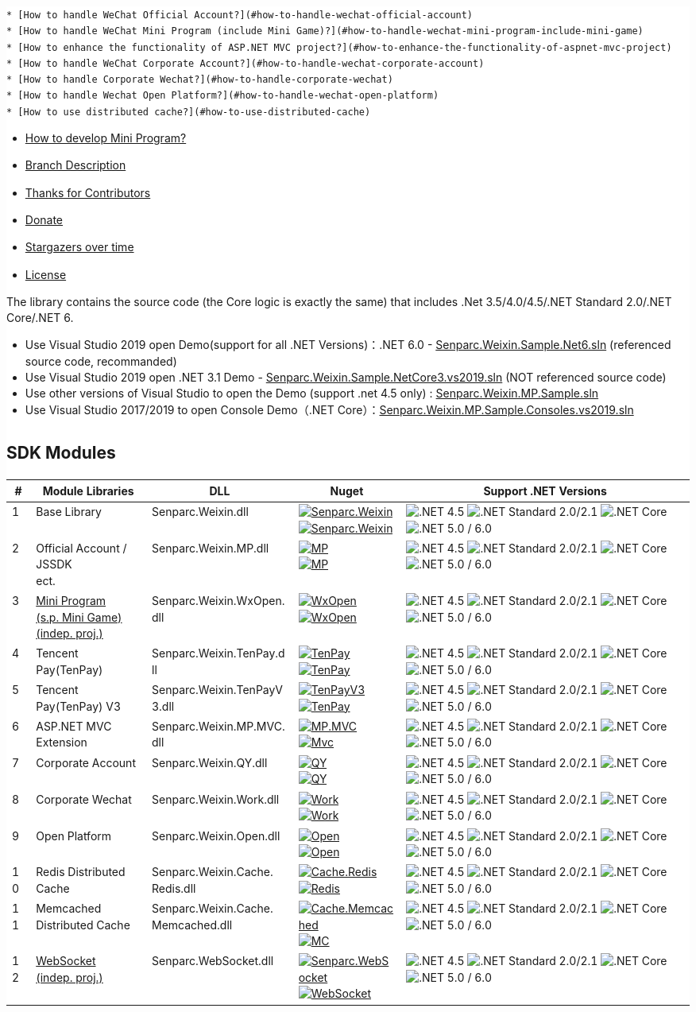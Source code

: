     * [How to handle WeChat Official Account?](#how-to-handle-wechat-official-account)
    * [How to handle WeChat Mini Program (include Mini Game)?](#how-to-handle-wechat-mini-program-include-mini-game)
    * [How to enhance the functionality of ASP.NET MVC project?](#how-to-enhance-the-functionality-of-aspnet-mvc-project)
    * [How to handle WeChat Corporate Account?](#how-to-handle-wechat-corporate-account)
    * [How to handle Corporate Wechat?](#how-to-handle-corporate-wechat)
    * [How to handle Wechat Open Platform?](#how-to-handle-wechat-open-platform)
    * [How to use distributed cache?](#how-to-use-distributed-cache)
* [How to develop Mini Program?](#how-to-develop-mini-program)

* [Branch Description](#branch-description)
* [Thanks for Contributors](#thanks-for-contributors)
* [Donate](#donate)
* [Stargazers over time](#stargazers-over-time)
* [License](#license)

The library contains the source code (the Core logic is exactly the same) that includes .Net 3.5/4.0/4.5/.NET Standard 2.0/.NET Core/.NET 6.

* Use Visual Studio 2019 open Demo(support for all .NET Versions)：.NET 6.0 - [Senparc.Weixin.Sample.Net6.sln](https://github.com/JeffreySu/WeiXinMPSDK/tree/Developer/Samples/net6-mvc) (referenced source code, recommanded)
* Use Visual Studio 2019 open .NET 3.1 Demo - [Senparc.Weixin.Sample.NetCore3.vs2019.sln](https://github.com/JeffreySu/WeiXinMPSDK/tree/Developer/Samples/netcore3.1-mvc) (NOT referenced source code)
* Use other versions of Visual Studio to open the Demo (support .net 4.5 only) :
[Senparc.Weixin.MP.Sample.sln](https://github.com/JeffreySu/WeiXinMPSDK/tree/Developer/Samples/net45-mvc)
* Use Visual Studio 2017/2019 to open Console Demo（.NET Core）：[Senparc.Weixin.MP.Sample.Consoles.vs2019.sln](https://github.com/JeffreySu/WeiXinMPSDK/tree/Developer/Samples/console)


SDK Modules
----------------

| # | Module Libraries    | DLL              | Nuget | Support .NET Versions 
|---|---------------------|------------------|-------|-------------------------------
| 1| Base Library         |Senparc.Weixin.dll | [![Senparc.Weixin][1.1]][1.2]<br>[![Senparc.Weixin][nuget-img-base]][nuget-url-base]  |         ![.NET 4.5][net45Y]    ![.NET Standard 2.0/2.1][core20Y]  ![.NET Core][netcore]  ![.NET 5.0 / 6.0][net6] 
| 2| Official Account /<br> JSSDK <br> ect. |Senparc.Weixin.MP.dll                           | [![MP][2.1]][2.2]<br>[![MP][nuget-img-mp]][nuget-url-mp]  |          ![.NET 4.5][net45Y]    ![.NET Standard 2.0/2.1][core20Y]  ![.NET Core][netcore]  ![.NET 5.0 / 6.0][net6]  
| 3| [Mini Program <br>(s.p. Mini Game)<br>(indep. proj.)](https://github.com/JeffreySu/WxOpen)    |Senparc.Weixin.WxOpen.dll  |  [![WxOpen][9.1]][9.2]<br>[![WxOpen][nuget-img-wxopen]][nuget-url-wxopen] |       ![.NET 4.5][net45Y]  ![.NET Standard 2.0/2.1][core20Y]  ![.NET Core][netcore]  ![.NET 5.0 / 6.0][net6]  
| 4| Tencent Pay(TenPay)                                             |Senparc.Weixin.TenPay.dll  |  [![TenPay][12.1]][12.2]<br>[![TenPay][nuget-img-tenpay]][nuget-url-tenpay] |       ![.NET 4.5][net45Y]  ![.NET Standard 2.0/2.1][core20Y]  ![.NET Core][netcore]  ![.NET 5.0 / 6.0][net6]  
| 5| Tencent Pay(TenPay) V3                                         |Senparc.Weixin.TenPayV3.dll  |  [![TenPayV3][13.1]][13.2]<br>[![TenPay][nuget-img-tenpayv3]][nuget-url-tenpayv3] |       ![.NET 4.5][net45N]  ![.NET Standard 2.0/2.1][core20Y]  ![.NET Core][netcore]  ![.NET 5.0 / 6.0][net6]  
| 6| ASP.NET MVC Extension                |Senparc.Weixin.MP.MVC.dll                 | [![MP.MVC][3.1]][3.2]<br>[![Mvc][nuget-img-mvc]][nuget-url-mvc] |        ![.NET 4.5][net45Y] ![.NET Standard 2.0/2.1][core20Y]  ![.NET Core][netcore]  ![.NET 5.0 / 6.0][net6]  
| 7| Corporate Account                                           |Senparc.Weixin.QY.dll                            | [![QY][4.1]][4.2]<br>[![QY][nuget-img-qy]][nuget-url-qy]  |      ![.NET 4.5][net45Y] ![.NET Standard 2.0/2.1][core20Y]  ![.NET Core][netcore]  ![.NET 5.0 / 6.0][net6]  
| 8| Corporate Wechat                                             |Senparc.Weixin.Work.dll                          | [![Work][5.1]][5.2]<br>[![Work][nuget-img-work]][nuget-url-work]  |          ![.NET 4.5][net45Y]    ![.NET Standard 2.0/2.1][core20Y]  ![.NET Core][netcore]  ![.NET 5.0 / 6.0][net6]  
| 9| Open Platform                                         |Senparc.Weixin.Open.dll                          | [![Open][6.1]][6.2]<br>[![Open][nuget-img-open]][nuget-url-open]|         ![.NET 4.5][net45Y]    ![.NET Standard 2.0/2.1][core20Y]  ![.NET Core][netcore]  ![.NET 5.0 / 6.0][net6]  
| 10| Redis Distributed Cache                                     |Senparc.Weixin.Cache.<br>Redis.dll               | [![Cache.Redis][7.1]][7.2]<br>[![Redis][nuget-img-redis]][nuget-url-redis] |           ![.NET 4.5][net45Y]    ![.NET Standard 2.0/2.1][core20Y]  ![.NET Core][netcore]  ![.NET 5.0 / 6.0][net6]  
| 11| Memcached <br> Distributed Cache                            |Senparc.Weixin.Cache.<br>Memcached.dll           | [![Cache.Memcached][8.1]][8.2]<br>[![MC][nuget-img-mc]][nuget-url-mc] |         ![.NET 4.5][net45Y]    ![.NET Standard 2.0/2.1][core20Y]  ![.NET Core][netcore]  ![.NET 5.0 / 6.0][net6]  
| 12| [WebSocket <br>(indep. proj.)](https://github.com/JeffreySu/Senparc.WebSocket)   |Senparc.WebSocket.dll |  [![Senparc.WebSocket][10.1]][10.2]<br>[![WebSocket][nuget-img-ws]][nuget-url-ws]  |          ![.NET 4.5][net45Y]    ![.NET Standard 2.0/2.1][core20Y]  ![.NET Core][netcore]  ![.NET 5.0 / 6.0][net6]  


[1.1]: https://img.shields.io/nuget/v/Senparc.Weixin.svg?style=flat
[1.2]: https://www.nuget.org/packages/Senparc.Weixin
[2.1]: https://img.shields.io/nuget/v/Senparc.Weixin.MP.svg?style=flat
[2.2]: https://www.nuget.org/packages/Senparc.Weixin.MP
[3.1]: https://img.shields.io/nuget/v/Senparc.Weixin.MP.MVC.svg?style=flat
[3.2]: https://www.nuget.org/packages/Senparc.Weixin.MP.MVC
[4.1]: https://img.shields.io/nuget/v/Senparc.Weixin.QY.svg?style=flat
[4.2]: https://www.nuget.org/packages/Senparc.Weixin.QY 
[5.1]: https://img.shields.io/nuget/v/Senparc.Weixin.Work.svg?style=flat
[5.2]: https://www.nuget.org/packages/Senparc.Weixin.Work
[6.1]: https://img.shields.io/nuget/v/Senparc.Weixin.Open.svg?style=flat
[6.2]: https://www.nuget.org/packages/Senparc.Weixin.Open
[7.1]: https://img.shields.io/nuget/v/Senparc.Weixin.Cache.Redis.svg?style=flat
[7.2]: https://www.nuget.org/packages/Senparc.Weixin.Cache.Redis
[8.1]: https://img.shields.io/nuget/v/Senparc.Weixin.Cache.Memcached.svg?style=flat
[8.2]: https://www.nuget.org/packages/Senparc.Weixin.Cache.Memcached
[9.1]: https://img.shields.io/nuget/v/Senparc.Weixin.WxOpen.svg?style=flat
[9.2]: https://www.nuget.org/packages/Senparc.Weixin.WxOpen
[10.1]: https://img.shields.io/nuget/v/Senparc.WebSocket.svg?style=flat
[10.2]: https://www.nuget.org/packages/Senparc.WebSocket
[11.1]: https://img.shields.io/nuget/v/Senparc.Weixin.MP.CoreMVC.svg?style=flat
[11.2]: https://www.nuget.org/packages/Senparc.Weixin.MP.CoreMVC
[12.1]: https://img.shields.io/nuget/v/Senparc.Weixin.TenPay.svg?style=flat
[12.2]: https://www.nuget.org/packages/Senparc.Weixin.TenPay
[13.1]: https://img.shields.io/nuget/v/Senparc.Weixin.TenPayV3.svg?style=flat
[13.2]: https://www.nuget.org/packages/Senparc.Weixin.TenPayV3
[net35Y]: https://img.shields.io/badge/3.5-Y-yellowgreen.svg
[net35N]: https://img.shields.io/badge/3.5-N-lightgrey.svg
[net40Y]: https://img.shields.io/badge/4.0-Y-yellowgreen.svg
[net40N]: https://img.shields.io/badge/4.0-N-lightgrey.svg
[net40N-]: https://img.shields.io/badge/4.0----lightgrey.svg
[net45Y]: https://img.shields.io/badge/4.5-Y-brightgreen.svg
[net45N]: https://img.shields.io/badge/4.5-N-lightgrey.svg
[net45N-]: https://img.shields.io/badge/4.5----lightgrey.svg
[net461Y]: https://img.shields.io/badge/4.6.1-Y-brightgreen.svg
[net461N]: https://img.shields.io/badge/4.6.1-N-lightgrey.svg
[coreY]: https://img.shields.io/badge/standard2.0-Y-brightgreen.svg
[coreN]: https://img.shields.io/badge/standard2.0-N-lightgrey.svg
[coreN-]: https://img.shields.io/badge/standard2.0----lightgrey.svg
[core20Y]: https://img.shields.io/badge/standard%202.x-Y-brightgreen.svg
[core20N]: https://img.shields.io/badge/standard%202.x-N-lightgrey.svg
[netcore]: https://img.shields.io/badge/.Net%20Core-Y-brightgreen.svg
[net6]: https://img.shields.io/badge/6.0-Y-brightgreen.svg
[nuget-img-base]: https://img.shields.io/nuget/dt/Senparc.Weixin.svg
[nuget-url-base]: https://www.nuget.org/packages/Senparc.Weixin
[nuget-img-mp]: https://img.shields.io/nuget/dt/Senparc.Weixin.MP.svg
[nuget-url-mp]: https://www.nuget.org/packages/Senparc.Weixin.MP
[nuget-img-mvc]: https://img.shields.io/nuget/dt/Senparc.Weixin.MP.Mvc.svg
[nuget-url-mvc]: https://www.nuget.org/packages/Senparc.Weixin.MP.Mvc
[nuget-img-tenpay]: https://img.shields.io/nuget/dt/Senparc.Weixin.TenPay.svg
[nuget-url-tenpay]: https://www.nuget.org/packages/Senparc.Weixin.TenPay
[nuget-img-tenpayv3]: https://img.shields.io/nuget/dt/Senparc.Weixin.TenPayV3.svg
[nuget-url-tenpayv3]: https://www.nuget.org/packages/Senparc.Weixin.TenPayV3
[nuget-img-qy]: https://img.shields.io/nuget/dt/Senparc.Weixin.QY.svg
[nuget-url-qy]: https://www.nuget.org/packages/Senparc.Weixin.QY
[nuget-img-work]: https://img.shields.io/nuget/dt/Senparc.Weixin.Work.svg
[nuget-url-work]: https://www.nuget.org/packages/Senparc.Weixin.Work
[nuget-img-open]: https://img.shields.io/nuget/dt/Senparc.Weixin.Open.svg
[nuget-url-open]: https://www.nuget.org/packages/Senparc.Weixin.Open
[nuget-img-redis]: https://img.shields.io/nuget/dt/Senparc.Weixin.Cache.Redis.svg
[nuget-url-redis]: https://www.nuget.org/packages/Senparc.Weixin.Cache.Redis
[nuget-img-mc]: https://img.shields.io/nuget/dt/Senparc.Weixin.Cache.Memcached.svg
[nuget-url-mc]: https://www.nuget.org/packages/Senparc.Weixin.Cache.Memcached
[nuget-img-wxopen]: https://img.shields.io/nuget/dt/Senparc.Weixin.WxOpen.svg
[nuget-url-wxopen]: https://www.nuget.org/packages/Senparc.Weixin.WxOpen
[nuget-img-ws]: https://img.shields.io/nuget/dt/Senparc.WebSocket.svg
[nuget-url-ws]: https://www.nuget.org/packages/Senparc.WebSocket